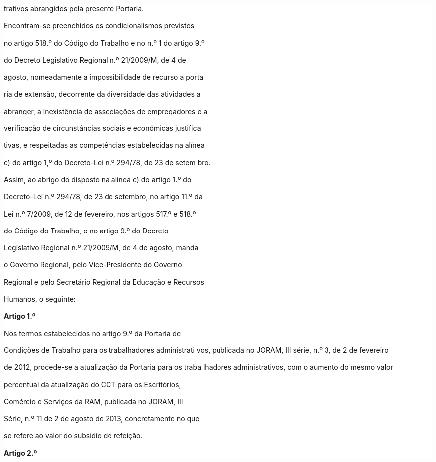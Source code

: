trativos abrangidos pela presente Portaria.


Encontram-se preenchidos os condicionalismos previstos

no artigo 518.º do Código do Trabalho e no n.º 1 do artigo 9.º


do Decreto Legislativo Regional n.º 21/2009/M, de 4 de


agosto, nomeadamente a impossibilidade de recurso a porta

ria de extensão, decorrente da diversidade das atividades a


abranger, a inexistência de associações de empregadores e a


verificação de circunstâncias sociais e económicas justifica

tivas, e respeitadas as competências estabelecidas na alínea


c) do artigo 1,º do Decreto-Lei n.º 294/78, de 23 de setem
bro.


Assim, ao abrigo do disposto na alínea c) do artigo 1.º do

Decreto-Lei n.º 294/78, de 23 de setembro, no artigo 11.º da

Lei n.º 7/2009, de 12 de fevereiro, nos artigos 517.º e 518.º



do Código do Trabalho, e no artigo 9.º do Decreto

Legislativo Regional n.º 21/2009/M, de 4 de agosto, manda

o Governo Regional, pelo Vice-Presidente do Governo

Regional e pelo Secretário Regional da Educação e Recursos

Humanos, o seguinte:


**Artigo 1.º**

Nos termos estabelecidos no artigo 9.º da Portaria de

Condições de Trabalho para os trabalhadores administrati
vos, publicada no JORAM, III série, n.º 3, de 2 de fevereiro

de 2012, procede-se a atualização da Portaria para os traba
lhadores administrativos, com o aumento do mesmo valor

percentual da atualização do CCT para os Escritórios,

Comércio e Serviços da RAM, publicada no JORAM, III

Série, n.º 11 de 2 de agosto de 2013, concretamente no que

se refere ao valor do subsídio de refeição.


**Artigo 2.º**
